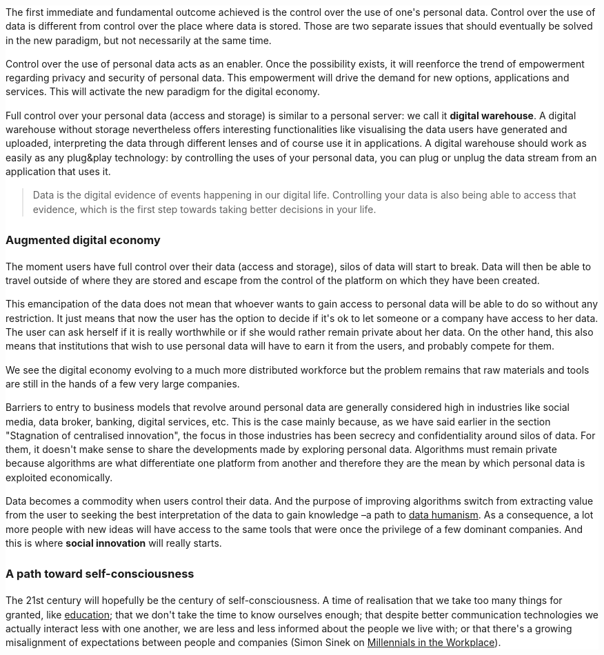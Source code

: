 The first immediate and fundamental outcome achieved is the control over the use of one's personal data. Control over the use of data is different from control over the place where data is stored. Those are two separate issues that should eventually be solved in the new paradigm, but not necessarily at the same time.

Control over the use of personal data acts as an enabler. Once the possibility exists, it will reenforce the trend of empowerment regarding privacy and security of personal data. This empowerment will drive the demand for new options, applications and services. This will activate the new paradigm for the digital economy.

Full control over your personal data (access and storage) is similar to a personal server: we call it **digital warehouse**. A digital warehouse without storage nevertheless offers interesting functionalities like visualising the data users have generated and uploaded, interpreting the data through different lenses and of course use it in applications. A digital warehouse should work as easily as any plug&play technology: by controlling the uses of your personal data, you can plug or unplug the data stream from an application that uses it.

> Data is the digital evidence of events happening in our digital life. Controlling your data is also being able to access that evidence, which is the first step towards taking better decisions in your life.

### Augmented digital economy

The moment users have full control over their data (access and storage), silos of data will start to break. Data will then be able to travel outside of where they are stored and escape from the control of the platform on which they have been created.

This emancipation of the data does not mean that whoever wants to gain access to personal data will be able to do so without any restriction. It just means that now the user has the option to decide if it's ok to let someone or a company have access to her data. The user can ask herself if it is really worthwhile or if she would rather remain private about her data. On the other hand, this also means that institutions that wish to use personal data will have to earn it from the users, and probably compete for them.

We see the digital economy evolving to a much more distributed workforce but the problem remains that raw materials and tools are still in the hands of a few very large companies.

Barriers to entry to business models that revolve around personal data are generally considered high in industries like social media, data broker, banking, digital services, etc. This is the case mainly because, as we have said earlier in the section "Stagnation of centralised innovation", the focus in those industries has been secrecy and confidentiality around silos of data. For them, it doesn't make sense to share the developments made by exploring personal data. Algorithms must remain private because algorithms are what differentiate one platform from another and therefore they are the mean by which personal data is exploited economically.

Data becomes a commodity when users control their data. And the purpose of improving algorithms switch from extracting value from the user to seeking the best interpretation of the data to gain knowledge –a path to [data humanism](https://medium.com/@giorgialupi/data-humanism-the-revolution-will-be-visualized-31486a30dbfb). As a consequence, a lot more people with new ideas will have access to the same tools that were once the privilege of a few dominant companies. And this is where **social innovation** will really starts.

### A path toward self-consciousness

The 21st century will hopefully be the century of self-consciousness. A time of realisation that we take too many things for granted, like [education](https://youtu.be/iG9CE55wbtY); that we don't take the time to know ourselves enough; that despite better communication technologies we actually interact less with one another, we are less and less informed about the people we live with; or that there's a growing misalignment of expectations between people and companies (Simon Sinek on [Millennials in the Workplace](https://youtu.be/hER0Qp6QJNU)).
